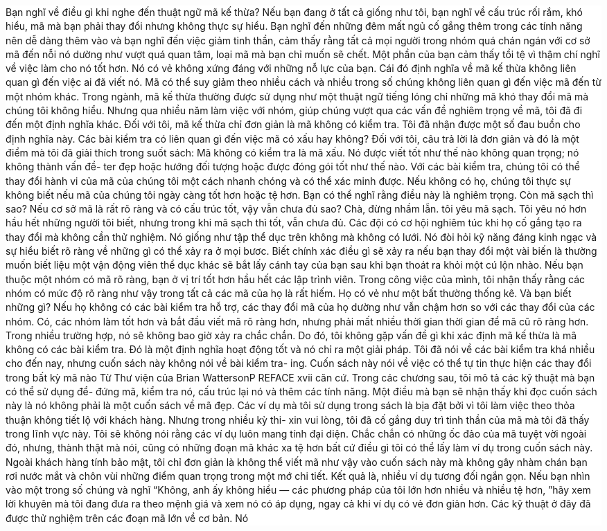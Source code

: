 Bạn nghĩ về điều gì khi nghe đến thuật ngữ mã kế thừa? Nếu bạn đang ở
tất cả giống như tôi, bạn nghĩ về cấu trúc rối rắm, khó hiểu, mã mà bạn phải
thay đổi nhưng không thực sự hiểu. Bạn nghĩ đến những đêm mất ngủ cố gắng thêm
trong các tính năng nên dễ dàng thêm vào và bạn nghĩ đến việc giảm tinh thần,
cảm thấy rằng tất cả mọi người trong nhóm quá chán ngán với cơ sở mã đến nỗi nó dường như vượt quá
quan tâm, loại mã mà bạn chỉ muốn sẽ chết. Một phần của bạn cảm thấy tồi tệ vì
thậm chí nghĩ về việc làm cho nó tốt hơn. Nó có vẻ không xứng đáng với những nỗ lực của bạn. Cái đó
định nghĩa về mã kế thừa không liên quan gì đến việc ai đã viết nó. Mã có thể
suy giảm theo nhiều cách và nhiều trong số chúng không liên quan gì đến việc
mã đến từ một nhóm khác.
Trong ngành, mã kế thừa thường được sử dụng như một thuật ngữ tiếng lóng chỉ những mã khó thay đổi
mã mà chúng tôi không hiểu. Nhưng qua nhiều năm làm việc với nhóm, giúp
chúng vượt qua các vấn đề nghiêm trọng về mã, tôi đã đi đến một định nghĩa khác.
Đối với tôi, mã kế thừa chỉ đơn giản là mã không có kiểm tra. Tôi đã nhận được một số đau buồn cho
định nghĩa này. Các bài kiểm tra có liên quan gì đến việc mã có xấu hay không? Đối với tôi,
câu trả lời là đơn giản và đó là một điểm mà tôi đã giải thích trong suốt
sách:
Mã không có kiểm tra là mã xấu. Nó được viết tốt như thế nào không quan trọng; nó không thành vấn đề-
ter đẹp hoặc hướng đối tượng hoặc được đóng gói tốt như thế nào. Với các bài kiểm tra, chúng tôi có thể thay đổi
hành vi của mã của chúng tôi một cách nhanh chóng và có thể xác minh được. Nếu không có họ, chúng tôi thực sự không biết
nếu mã của chúng tôi ngày càng tốt hơn hoặc tệ hơn.
Bạn có thể nghĩ rằng điều này là nghiêm trọng. Còn mã sạch thì sao? Nếu cơ sở mã là
rất rõ ràng và có cấu trúc tốt, vậy vẫn chưa đủ sao? Chà, đừng nhầm lẫn. tôi yêu
mã sạch. Tôi yêu nó hơn hầu hết những người tôi biết, nhưng trong khi mã sạch thì
tốt, vẫn chưa đủ. Các đội có cơ hội nghiêm túc khi họ cố gắng tạo ra
thay đổi mà không cần thử nghiệm. Nó giống như tập thể dục trên không mà không có lưới. Nó
đòi hỏi kỹ năng đáng kinh ngạc và sự hiểu biết rõ ràng về những gì có thể xảy ra ở mọi
bươc. Biết chính xác điều gì sẽ xảy ra nếu bạn thay đổi một vài biến là
thường muốn biết liệu một vận động viên thể dục khác sẽ bắt lấy cánh tay của bạn sau khi
bạn thoát ra khỏi một cú lộn nhào. Nếu bạn thuộc một nhóm có mã rõ ràng, bạn
ở vị trí tốt hơn hầu hết các lập trình viên. Trong công việc của mình, tôi nhận thấy rằng
các nhóm có mức độ rõ ràng như vậy trong tất cả các mã của họ là rất hiếm. Họ có vẻ như một
bất thường thống kê. Và bạn biết những gì? Nếu họ không có các bài kiểm tra hỗ trợ,
các thay đổi mã của họ dường như vẫn chậm hơn so với các thay đổi của các nhóm.
Có, các nhóm làm tốt hơn và bắt đầu viết mã rõ ràng hơn, nhưng phải mất nhiều thời gian
thời gian để mã cũ rõ ràng hơn. Trong nhiều trường hợp, nó sẽ không bao giờ xảy ra
chắc chắn. Do đó, tôi không gặp vấn đề gì khi xác định mã kế thừa là mã không có
các bài kiểm tra. Đó là một định nghĩa hoạt động tốt và nó chỉ ra một giải pháp.
Tôi đã nói về các bài kiểm tra khá nhiều cho đến nay, nhưng cuốn sách này không nói về bài kiểm tra-
ing. Cuốn sách này nói về việc có thể tự tin thực hiện các thay đổi trong bất kỳ mã nào
Từ Thư viện của Brian WattersonP REFACE
xvii
căn cứ. Trong các chương sau, tôi mô tả các kỹ thuật mà bạn có thể sử dụng để-
đứng mã, kiểm tra nó, cấu trúc lại nó và thêm các tính năng.
Một điều mà bạn sẽ nhận thấy khi đọc cuốn sách này là nó không phải là một cuốn sách
về mã đẹp. Các ví dụ mà tôi sử dụng trong sách là bịa đặt bởi vì tôi
làm việc theo thỏa thuận không tiết lộ với khách hàng. Nhưng trong nhiều kỳ thi-
xin vui lòng, tôi đã cố gắng duy trì tinh thần của mã mà tôi đã thấy trong lĩnh vực này. Tôi sẽ không
nói rằng các ví dụ luôn mang tính đại diện. Chắc chắn có những ốc đảo của
mã tuyệt vời ngoài đó, nhưng, thành thật mà nói, cũng có những đoạn mã khác xa
tệ hơn bất cứ điều gì tôi có thể lấy làm ví dụ trong cuốn sách này. Ngoài khách hàng
tính bảo mật, tôi chỉ đơn giản là không thể viết mã như vậy vào cuốn sách này mà không gây nhàm chán
bạn rơi nước mắt và chôn vùi những điểm quan trọng trong một mớ chi tiết. Kết quả là,
nhiều ví dụ tương đối ngắn gọn. Nếu bạn nhìn vào một trong số chúng và nghĩ
“Không, anh ấy không hiểu — các phương pháp của tôi lớn hơn nhiều và nhiều
tệ hơn, ”hãy xem lời khuyên mà tôi đang đưa ra theo mệnh giá và xem nó có
áp dụng, ngay cả khi ví dụ có vẻ đơn giản hơn.
Các kỹ thuật ở đây đã được thử nghiệm trên các đoạn mã lớn về cơ bản. Nó